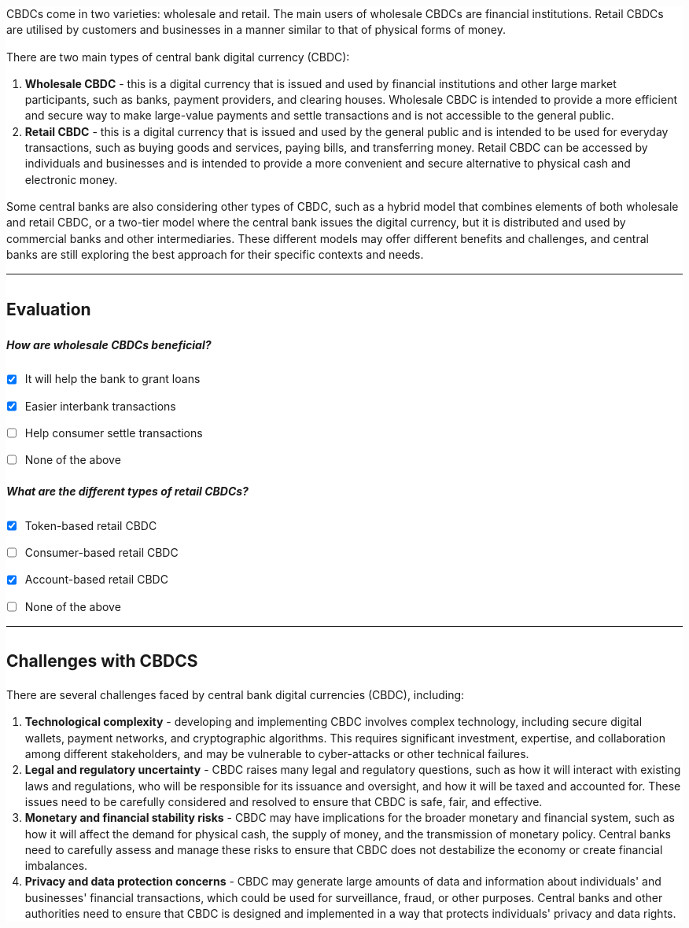 CBDCs come in two varieties: wholesale and retail. The main users of wholesale CBDCs are financial institutions. Retail CBDCs are utilised by customers and businesses in a manner similar to that of physical forms of money.

There are two main types of central bank digital currency (CBDC):
1. **Wholesale CBDC** - this is a digital currency that is issued and used by financial institutions and other large market participants, such as banks, payment providers, and clearing houses. Wholesale CBDC is intended to provide a more efficient and secure way to make large-value payments and settle transactions and is not accessible to the general public.
2. **Retail CBDC** - this is a digital currency that is issued and used by the general public and is intended to be used for everyday transactions, such as buying goods and services, paying bills, and transferring money. Retail CBDC can be accessed by individuals and businesses and is intended to provide a more convenient and secure alternative to physical cash and electronic money.

Some central banks are also considering other types of CBDC, such as a hybrid model that combines elements of both wholesale and retail CBDC, or a two-tier model where the central bank issues the digital currency, but it is distributed and used by commercial banks and other intermediaries. These different models may offer different benefits and challenges, and central banks are still exploring the best approach for their specific contexts and needs.

    


---
## Evaluation





##### How are wholesale CBDCs beneficial?  
     
- [x]  It will help the bank to grant loans
- [x]  Easier interbank transactions
- [ ]  Help consumer settle transactions
- [ ]  None of the above





##### What are the different types of retail CBDCs?  
     
- [x]  Token-based retail CBDC
- [ ]  Consumer-based retail CBDC
- [x]  Account-based retail CBDC
- [ ]  None of the above

    


---
## Challenges with CBDCS

There are several challenges faced by central bank digital currencies (CBDC), including:
1. **Technological complexity** - developing and implementing CBDC involves complex technology, including secure digital wallets, payment networks, and cryptographic algorithms. This requires significant investment, expertise, and collaboration among different stakeholders, and may be vulnerable to cyber-attacks or other technical failures.
2. **Legal and regulatory uncertainty** - CBDC raises many legal and regulatory questions, such as how it will interact with existing laws and regulations, who will be responsible for its issuance and oversight, and how it will be taxed and accounted for. These issues need to be carefully considered and resolved to ensure that CBDC is safe, fair, and effective.
3. **Monetary and financial stability risks** - CBDC may have implications for the broader monetary and financial system, such as how it will affect the demand for physical cash, the supply of money, and the transmission of monetary policy. Central banks need to carefully assess and manage these risks to ensure that CBDC does not destabilize the economy or create financial imbalances.
4. **Privacy and data protection concerns** - CBDC may generate large amounts of data and information about individuals' and businesses' financial transactions, which could be used for surveillance, fraud, or other purposes. Central banks and other authorities need to ensure that CBDC is designed and implemented in a way that protects individuals' privacy and data rights.